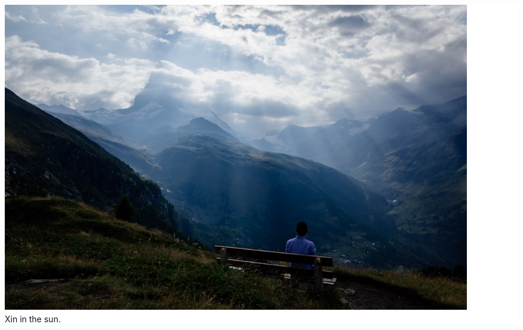 <div class="img-parent">
<img src="/images/photography/full/RI020472.jpg" alt="San Felipe del Morro Fortress." style="height:90%;width:90%;"/>
</div>
Xin in the sun.

<div class="img-parent">